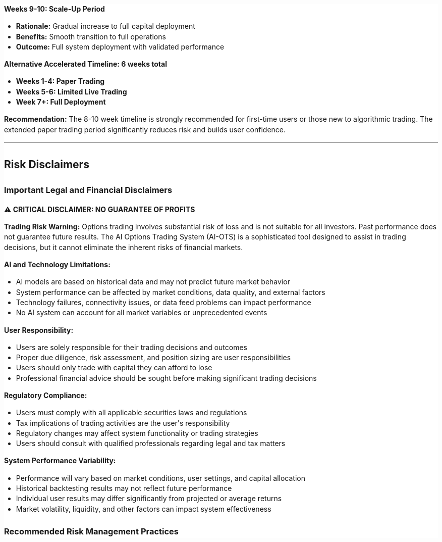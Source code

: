 **Weeks 9-10: Scale-Up Period**
- **Rationale:** Gradual increase to full capital deployment
- **Benefits:** Smooth transition to full operations
- **Outcome:** Full system deployment with validated performance

**Alternative Accelerated Timeline: 6 weeks total**
- **Weeks 1-4: Paper Trading**
- **Weeks 5-6: Limited Live Trading**
- **Week 7+: Full Deployment**

**Recommendation:** The 8-10 week timeline is strongly recommended for first-time users or those new to algorithmic trading. The extended paper trading period significantly reduces risk and builds user confidence.

---

## Risk Disclaimers

### Important Legal and Financial Disclaimers

**⚠️ CRITICAL DISCLAIMER: NO GUARANTEE OF PROFITS**

**Trading Risk Warning:**
Options trading involves substantial risk of loss and is not suitable for all investors. Past performance does not guarantee future results. The AI Options Trading System (AI-OTS) is a sophisticated tool designed to assist in trading decisions, but it cannot eliminate the inherent risks of financial markets.

**AI and Technology Limitations:**
- AI models are based on historical data and may not predict future market behavior
- System performance can be affected by market conditions, data quality, and external factors
- Technology failures, connectivity issues, or data feed problems can impact performance
- No AI system can account for all market variables or unprecedented events

**User Responsibility:**
- Users are solely responsible for their trading decisions and outcomes
- Proper due diligence, risk assessment, and position sizing are user responsibilities
- Users should only trade with capital they can afford to lose
- Professional financial advice should be sought before making significant trading decisions

**Regulatory Compliance:**
- Users must comply with all applicable securities laws and regulations
- Tax implications of trading activities are the user's responsibility
- Regulatory changes may affect system functionality or trading strategies
- Users should consult with qualified professionals regarding legal and tax matters

**System Performance Variability:**
- Performance will vary based on market conditions, user settings, and capital allocation
- Historical backtesting results may not reflect future performance
- Individual user results may differ significantly from projected or average returns
- Market volatility, liquidity, and other factors can impact system effectiveness

### Recommended Risk Management Practices
